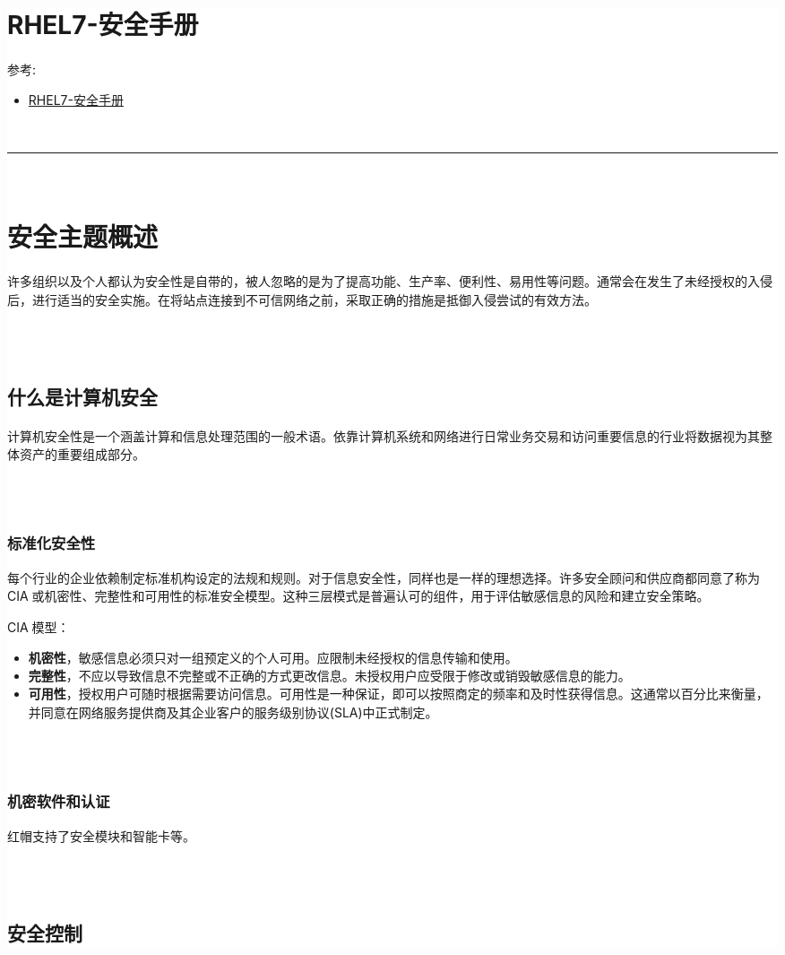 # RHEL7-安全手册


参考:

- [RHEL7-安全手册](https://access.redhat.com/documentation/zh-cn/red_hat_enterprise_linux/7/html/security_guide/index)

<br/>

---



<br/>

# 安全主题概述

许多组织以及个人都认为安全性是自带的，被人忽略的是为了提高功能、生产率、便利性、易用性等问题。通常会在发生了未经授权的入侵后，进行适当的安全实施。在将站点连接到不可信网络之前，采取正确的措施是抵御入侵尝试的有效方法。

<br/>
<br/>

## 什么是计算机安全

计算机安全性是一个涵盖计算和信息处理范围的一般术语。依靠计算机系统和网络进行日常业务交易和访问重要信息的行业将数据视为其整体资产的重要组成部分。

<br/>
<br/>

### 标准化安全性

每个行业的企业依赖制定标准机构设定的法规和规则。对于信息安全性，同样也是一样的理想选择。许多安全顾问和供应商都同意了称为 CIA 或机密性、完整性和可用性的标准安全模型。这种三层模式是普遍认可的组件，用于评估敏感信息的风险和建立安全策略。

CIA 模型：

- **机密性**，敏感信息必须只对一组预定义的个人可用。应限制未经授权的信息传输和使用。
- **完整性**，不应以导致信息不完整或不正确的方式更改信息。未授权用户应受限于修改或销毁敏感信息的能力。
- **可用性**，授权用户可随时根据需要访问信息。可用性是一种保证，即可以按照商定的频率和及时性获得信息。这通常以百分比来衡量，并同意在网络服务提供商及其企业客户的服务级别协议(SLA)中正式制定。

<br/>
<br/>

### 机密软件和认证

红帽支持了安全模块和智能卡等。

<br/>
<br/>

## 安全控制
